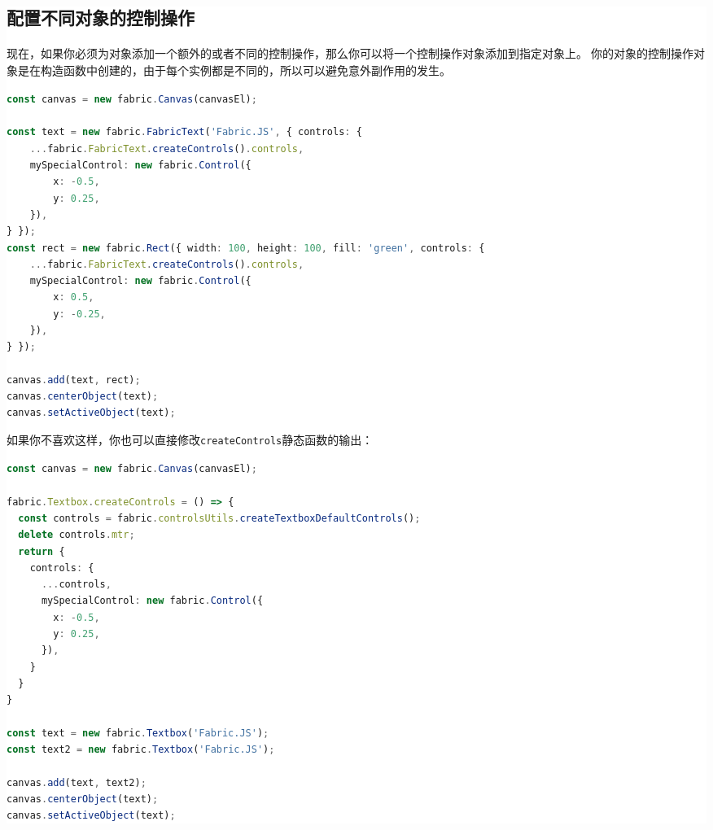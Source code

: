 ## 配置不同对象的控制操作

现在，如果你必须为对象添加一个额外的或者不同的控制操作，那么你可以将一个控制操作对象添加到指定对象上。
你的对象的控制操作对象是在构造函数中创建的，由于每个实例都是不同的，所以可以避免意外副作用的发生。

```ts
const canvas = new fabric.Canvas(canvasEl);

const text = new fabric.FabricText('Fabric.JS', { controls: {
    ...fabric.FabricText.createControls().controls,
    mySpecialControl: new fabric.Control({
        x: -0.5,
        y: 0.25,
    }),
} });
const rect = new fabric.Rect({ width: 100, height: 100, fill: 'green', controls: {
    ...fabric.FabricText.createControls().controls,
    mySpecialControl: new fabric.Control({
        x: 0.5,
        y: -0.25,
    }),
} });

canvas.add(text, rect);
canvas.centerObject(text);
canvas.setActiveObject(text);
```

如果你不喜欢这样，你也可以直接修改`createControls`静态函数的输出：

```ts
const canvas = new fabric.Canvas(canvasEl);

fabric.Textbox.createControls = () => {
  const controls = fabric.controlsUtils.createTextboxDefaultControls();
  delete controls.mtr;
  return {
    controls: {
      ...controls,
      mySpecialControl: new fabric.Control({
        x: -0.5,
        y: 0.25,
      }),
    }
  }
}

const text = new fabric.Textbox('Fabric.JS');
const text2 = new fabric.Textbox('Fabric.JS');

canvas.add(text, text2);
canvas.centerObject(text);
canvas.setActiveObject(text);
```
